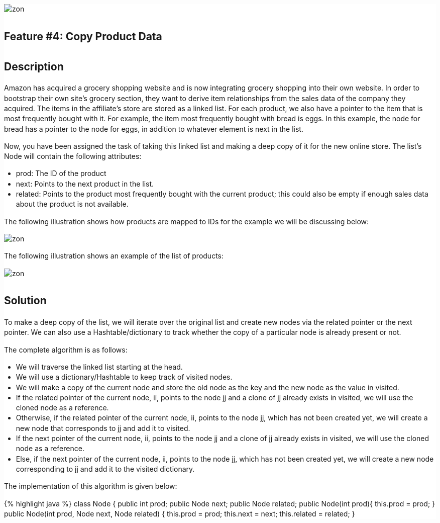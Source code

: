 ![zon](https://raw.githubusercontent.com/JavaLvivDev/prog-resources/master/resources/zon/zon18.png)

## Feature #4: Copy Product Data

## Description
Amazon has acquired a grocery shopping website and is now integrating grocery shopping into their own website. In order to bootstrap their own site’s grocery section, they want to derive item relationships from the sales data of the company they acquired. The items in the affiliate’s store are stored as a linked list. For each product, we also have a pointer to the item that is most frequently bought with it. For example, the item most frequently bought with bread is eggs. In this example, the node for bread has a pointer to the node for eggs, in addition to whatever element is next in the list.

Now, you have been assigned the task of taking this linked list and making a deep copy of it for the new online store. The list’s Node will contain the following attributes:
* prod: The ID of the product
* next: Points to the next product in the list.
* related: Points to the product most frequently bought with the current product; this could also be empty if enough sales data about the product is not available.

The following illustration shows how products are mapped to IDs for the example we will be discussing below:

![zon](https://raw.githubusercontent.com/JavaLvivDev/prog-resources/master/resources/zon/zon19.png)

The following illustration shows an example of the list of products:

![zon](https://raw.githubusercontent.com/JavaLvivDev/prog-resources/master/resources/zon/zon20.png)

## Solution
To make a deep copy of the list, we will iterate over the original list and create new nodes via the related pointer or the next pointer. We can also use a Hashtable/dictionary to track whether the copy of a particular node is already present or not.

The complete algorithm is as follows:
* We will traverse the linked list starting at the head.
* We will use a dictionary/Hashtable to keep track of visited nodes.
* We will make a copy of the current node and store the old node as the key and the new node as the value in visited.
* If the related pointer of the current node, ii, points to the node jj and a clone of jj already exists in visited, we will use the cloned node as a reference.
* Otherwise, if the related pointer of the current node, ii, points to the node jj, which has not been created yet, we will create a new node that corresponds to jj and add it to visited.
* If the next pointer of the current node, ii, points to the node jj and a clone of jj already exists in visited, we will use the cloned node as a reference.
* Else, if the next pointer of the current node, ii, points to the node jj, which has not been created yet, we will create a new node corresponding to jj and add it to the visited dictionary.

The implementation of this algorithm is given below:

{% highlight java %}
class Node {
    public int prod;
    public Node next;
    public Node related;
    public Node(int prod){
        this.prod = prod;
    }
    public Node(int prod, Node next, Node related) {
        this.prod = prod;
        this.next = next;
        this.related = related;
    }